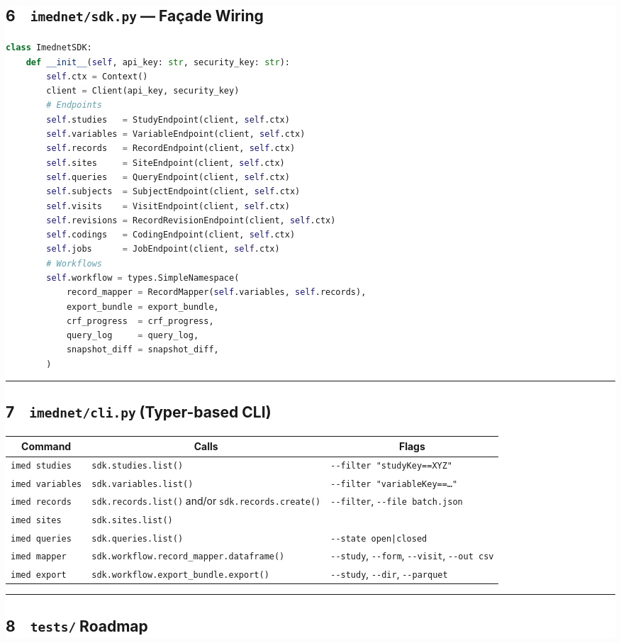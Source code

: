 ## 6 `imednet/sdk.py` — Façade Wiring

```python
class ImednetSDK:
    def __init__(self, api_key: str, security_key: str):
        self.ctx = Context()
        client = Client(api_key, security_key)
        # Endpoints
        self.studies   = StudyEndpoint(client, self.ctx)
        self.variables = VariableEndpoint(client, self.ctx)
        self.records   = RecordEndpoint(client, self.ctx)
        self.sites     = SiteEndpoint(client, self.ctx)
        self.queries   = QueryEndpoint(client, self.ctx)
        self.subjects  = SubjectEndpoint(client, self.ctx)
        self.visits    = VisitEndpoint(client, self.ctx)
        self.revisions = RecordRevisionEndpoint(client, self.ctx)
        self.codings   = CodingEndpoint(client, self.ctx)
        self.jobs      = JobEndpoint(client, self.ctx)
        # Workflows
        self.workflow = types.SimpleNamespace(
            record_mapper = RecordMapper(self.variables, self.records),
            export_bundle = export_bundle,
            crf_progress  = crf_progress,
            query_log     = query_log,
            snapshot_diff = snapshot_diff,
        )
```

---

## 7 `imednet/cli.py` (Typer-based CLI)

| Command         | Calls                                           | Flags                                      |
|-----------------|------------------------------------------------|-------------------------------------------|
| `imed studies`  | `sdk.studies.list()`                           | `--filter "studyKey==XYZ"`                |
| `imed variables`| `sdk.variables.list()`                         | `--filter "variableKey==…"`               |
| `imed records`  | `sdk.records.list()` and/or `sdk.records.create()` | `--filter`, `--file batch.json`        |
| `imed sites`    | `sdk.sites.list()`                             |                                           |
| `imed queries`  | `sdk.queries.list()`                           | `--state open\|closed`                     |
| `imed mapper`   | `sdk.workflow.record_mapper.dataframe()`       | `--study`, `--form`, `--visit`, `--out csv`|
| `imed export`   | `sdk.workflow.export_bundle.export()`          | `--study`, `--dir`, `--parquet`           |

---

## 8 `tests/` Roadmap
